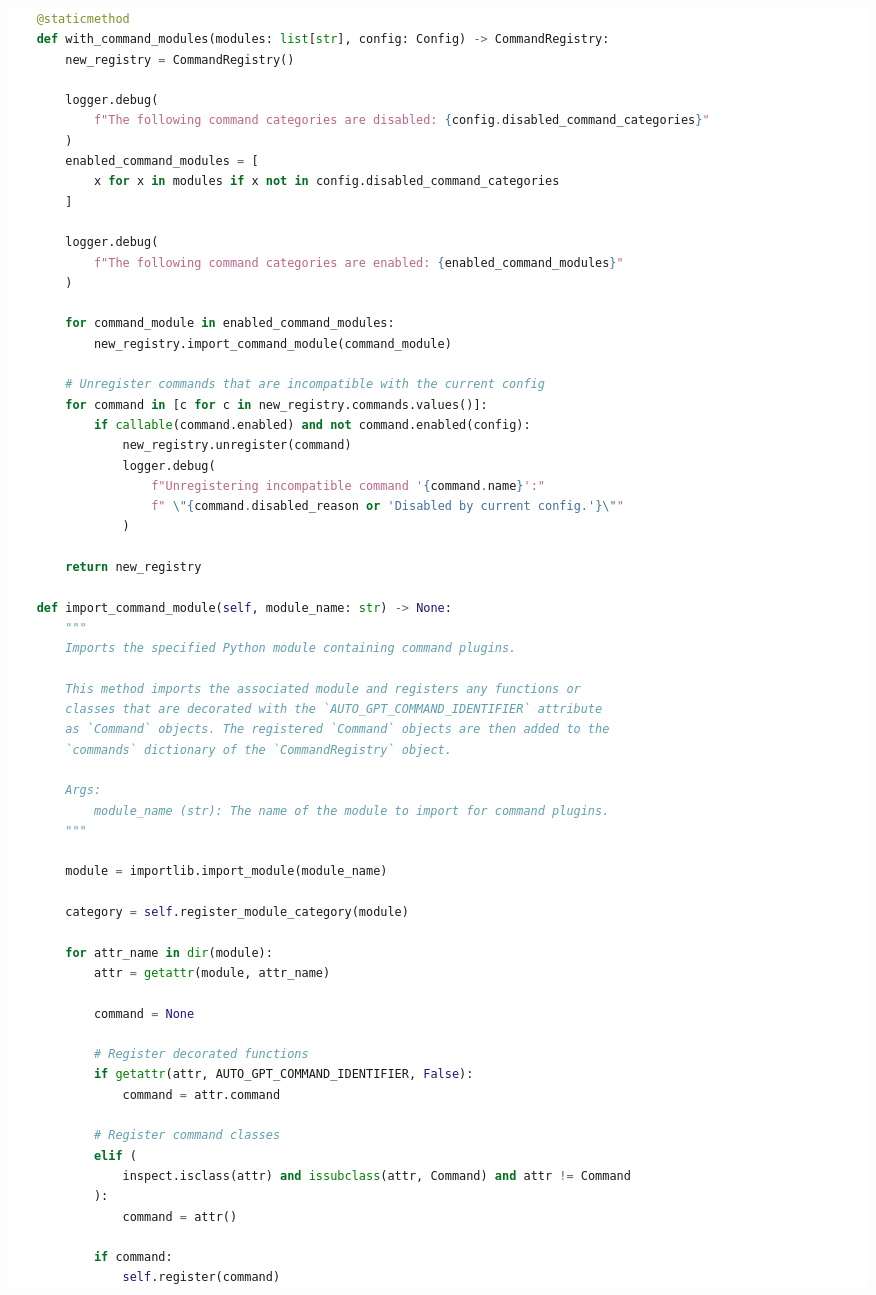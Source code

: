 ```py
    @staticmethod
    def with_command_modules(modules: list[str], config: Config) -> CommandRegistry:
        new_registry = CommandRegistry()

        logger.debug(
            f"The following command categories are disabled: {config.disabled_command_categories}"
        )
        enabled_command_modules = [
            x for x in modules if x not in config.disabled_command_categories
        ]

        logger.debug(
            f"The following command categories are enabled: {enabled_command_modules}"
        )

        for command_module in enabled_command_modules:
            new_registry.import_command_module(command_module)

        # Unregister commands that are incompatible with the current config
        for command in [c for c in new_registry.commands.values()]:
            if callable(command.enabled) and not command.enabled(config):
                new_registry.unregister(command)
                logger.debug(
                    f"Unregistering incompatible command '{command.name}':"
                    f" \"{command.disabled_reason or 'Disabled by current config.'}\""
                )

        return new_registry

    def import_command_module(self, module_name: str) -> None:
        """
        Imports the specified Python module containing command plugins.

        This method imports the associated module and registers any functions or
        classes that are decorated with the `AUTO_GPT_COMMAND_IDENTIFIER` attribute
        as `Command` objects. The registered `Command` objects are then added to the
        `commands` dictionary of the `CommandRegistry` object.

        Args:
            module_name (str): The name of the module to import for command plugins.
        """

        module = importlib.import_module(module_name)

        category = self.register_module_category(module)

        for attr_name in dir(module):
            attr = getattr(module, attr_name)

            command = None

            # Register decorated functions
            if getattr(attr, AUTO_GPT_COMMAND_IDENTIFIER, False):
                command = attr.command

            # Register command classes
            elif (
                inspect.isclass(attr) and issubclass(attr, Command) and attr != Command
            ):
                command = attr()

            if command:
                self.register(command)
```
